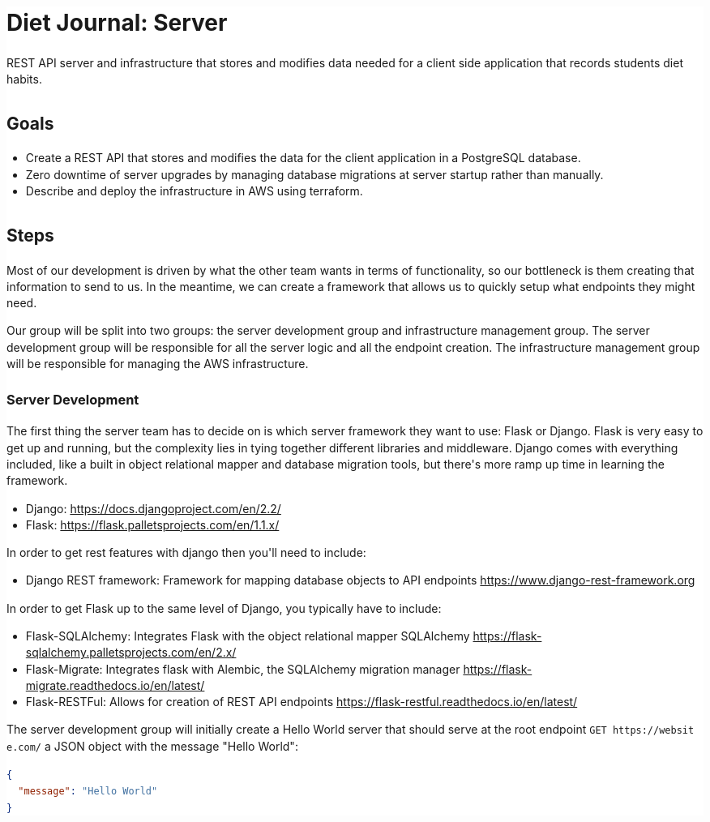 # Diet Journal: Server

REST API server and infrastructure that stores and modifies data needed for a client side application that records students diet habits.

## Goals

* Create a REST API that stores and modifies the data for the client application in a PostgreSQL database.
* Zero downtime of server upgrades by managing database migrations at server startup rather than manually.
* Describe and deploy the infrastructure in AWS using terraform.

## Steps

Most of our development is driven by what the other team wants in terms of functionality, so our bottleneck is them creating that information to send to us. In the meantime, we can create a framework that allows us to quickly setup what endpoints they might need.

Our group will be split into two groups: the server development group and infrastructure management group. The server development group will be responsible for all the server logic and all the endpoint creation. The infrastructure management group will be responsible for managing the AWS infrastructure.

### Server Development

The first thing the server team has to decide on is which server framework they want to use: Flask or Django. Flask is very easy to get up and running, but the complexity lies in tying together different libraries and middleware. Django comes with everything included, like a built in object relational mapper and database migration tools, but there's more ramp up time in learning the framework.

* Django: https://docs.djangoproject.com/en/2.2/
* Flask: https://flask.palletsprojects.com/en/1.1.x/

In order to get rest features with django then you'll need to include:

* Django REST framework: Framework for mapping database objects to API endpoints https://www.django-rest-framework.org

In order to get Flask up to the same level of Django, you typically have to include:

* Flask-SQLAlchemy: Integrates Flask with the object relational mapper SQLAlchemy https://flask-sqlalchemy.palletsprojects.com/en/2.x/
* Flask-Migrate: Integrates flask with Alembic, the SQLAlchemy migration manager https://flask-migrate.readthedocs.io/en/latest/
* Flask-RESTFul: Allows for creation of REST API endpoints https://flask-restful.readthedocs.io/en/latest/

The server development group will initially create a Hello World server that should serve at the root endpoint `GET https://website.com/` a JSON object with the message "Hello World":

```json
{
  "message": "Hello World"
}
```
